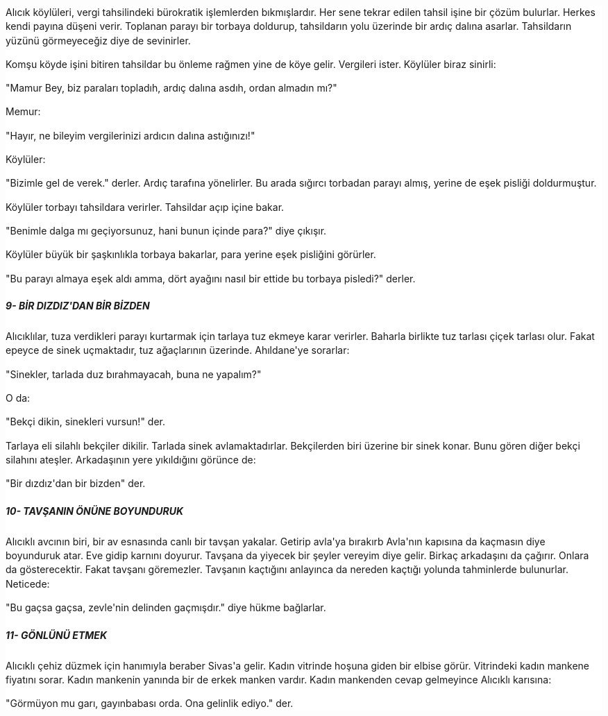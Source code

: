 Alıcık köylüleri, vergi tahsilindeki bürokratik işlemlerden bıkmışlardır. Her sene tekrar edilen tahsil işine bir çözüm bulurlar. Herkes kendi payına düşeni verir. Toplanan parayı bir torbaya doldurup, tahsildarın yolu üzerinde bir ardıç dalına asarlar. Tahsildarın yüzünü görmeyeceğiz diye de sevinirler.

Komşu köyde işini bitiren tahsildar bu önleme rağmen yine de köye gelir. Vergileri ister. Köylüler biraz sinirli:

"Mamur Bey, biz paraları topladıh, ardıç dalına asdıh, ordan almadın mı?"

Memur:

"Hayır, ne bileyim vergilerinizi ardıcın dalına astığınızı!"

Köylüler:

"Bizimle gel de verek." derler. Ardıç tarafına yönelirler. Bu arada sığırcı torbadan parayı almış, yerine de eşek pisliği doldurmuştur.

Köylüler torbayı tahsildara verirler. Tahsildar açıp içine bakar.

"Benimle dalga mı geçiyorsunuz, hani bunun içinde para?" diye çıkışır.

Köylüler büyük bir şaşkınlıkla torbaya bakarlar, para yerine eşek pisliğini görürler.

"Bu parayı almaya eşek aldı amma, dört ayağını nasıl bir ettide bu torbaya pisledi?" derler.

#####  9- BİR DIZDIZ'DAN BİR BİZDEN

Alıcıklılar, tuza verdikleri parayı kurtarmak için tarlaya tuz ekmeye karar verirler. Baharla birlikte tuz tarlası çiçek tarlası olur. Fakat epeyce de sinek uçmaktadır, tuz ağaçlarının üzerinde. Ahıldane'ye sorarlar:

"Sinekler, tarlada duz bırahmayacah, buna ne yapalım?"

O da:

"Bekçi dikin, sinekleri vursun!" der.

Tarlaya eli silahlı bekçiler dikilir. Tarlada sinek avlamaktadırlar. Bekçilerden biri üzerine bir sinek konar. Bunu gören diğer bekçi silahını ateşler. Arkadaşının yere yıkıldığını görünce de:

"Bir dızdız'dan bir bizden" der.

#####  10- TAVŞANIN ÖNÜNE BOYUNDURUK

Alıcıklı avcının biri, bir av esnasında canlı bir tavşan yakalar. Getirip avla'ya bırakırb Avla'nın kapısına da kaçmasın diye boyunduruk atar. Eve gidip karnını doyurur. Tavşana da yiyecek bir şeyler vereyim diye gelir. Birkaç arkadaşını da çağırır. Onlara da gösterecektir. Fakat tavşanı göremezler. Tavşanın kaçtığını anlayınca da nereden kaçtığı yolunda tahminlerde bulunurlar. Neticede:

"Bu gaçsa gaçsa, zevle'nin delinden gaçmışdır." diye hükme bağlarlar.

#####  11- GÖNLÜNÜ ETMEK

Alıcıklı çehiz düzmek için hanımıyla beraber Sivas'a gelir. Kadın vitrinde hoşuna giden bir elbise görür. Vitrindeki kadın mankene fiyatını sorar. Kadın mankenin yanında bir de erkek manken vardır. Kadın mankenden cevap gelmeyince Alıcıklı karısına:

"Görmüyon mu garı, gayınbabası orda. Ona gelinlik ediyo." der.
